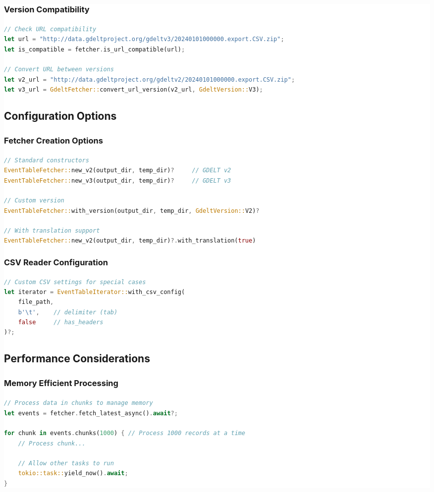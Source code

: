### Version Compatibility

```rust
// Check URL compatibility
let url = "http://data.gdeltproject.org/gdeltv3/20240101000000.export.CSV.zip";
let is_compatible = fetcher.is_url_compatible(url);

// Convert URL between versions
let v2_url = "http://data.gdeltproject.org/gdeltv2/20240101000000.export.CSV.zip";
let v3_url = GdeltFetcher::convert_url_version(v2_url, GdeltVersion::V3);
```

## Configuration Options

### Fetcher Creation Options

```rust
// Standard constructors
EventTableFetcher::new_v2(output_dir, temp_dir)?     // GDELT v2
EventTableFetcher::new_v3(output_dir, temp_dir)?     // GDELT v3

// Custom version
EventTableFetcher::with_version(output_dir, temp_dir, GdeltVersion::V2)?

// With translation support
EventTableFetcher::new_v2(output_dir, temp_dir)?.with_translation(true)
```

### CSV Reader Configuration

```rust
// Custom CSV settings for special cases
let iterator = EventTableIterator::with_csv_config(
    file_path,
    b'\t',    // delimiter (tab)
    false     // has_headers
)?;
```

## Performance Considerations

### Memory Efficient Processing

```rust
// Process data in chunks to manage memory
let events = fetcher.fetch_latest_async().await?;

for chunk in events.chunks(1000) { // Process 1000 records at a time
    // Process chunk...
    
    // Allow other tasks to run
    tokio::task::yield_now().await;
}
```
